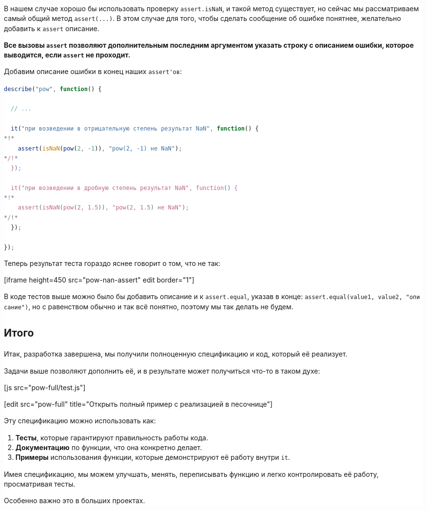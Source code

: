 В нашем случае хорошо бы использовать проверку `assert.isNaN`, и такой метод существует, но сейчас мы рассматриваем самый общий метод `assert(...)`. В этом случае для того, чтобы сделать сообщение об ошибке понятнее, желательно добавить к `assert` описание.

**Все вызовы `assert` позволяют дополнительным последним аргументом указать строку с описанием ошибки, которое выводится, если `assert` не проходит.**

Добавим описание ошибки в конец наших `assert'ов`:

```js
describe("pow", function() {

  // ...

  it("при возведении в отрицательную степень результат NaN", function() {
*!*
    assert(isNaN(pow(2, -1)), "pow(2, -1) не NaN");
*/!*
  });

  it("при возведении в дробную степень результат NaN", function() {
*!*
    assert(isNaN(pow(2, 1.5)), "pow(2, 1.5) не NaN");
*/!*
  });

});
```

Теперь результат теста гораздо яснее говорит о том, что не так:

[iframe height=450 src="pow-nan-assert" edit border="1"]

В коде тестов выше можно было бы добавить описание и к `assert.equal`, указав в конце: `assert.equal(value1, value2, "описание")`, но с равенством обычно и так всё понятно, поэтому мы так делать не будем.

## Итого

Итак, разработка завершена, мы получили полноценную спецификацию и код, который её реализует.

Задачи выше позволяют дополнить её, и в результате может получиться что-то в таком духе:

[js src="pow-full/test.js"]

[edit src="pow-full" title="Открыть полный пример с реализацией в песочнице"]

Эту спецификацию можно использовать как:

1. **Тесты**, которые гарантируют правильность работы кода.
2. **Документацию** по функции, что она конкретно делает.
3. **Примеры** использования функции, которые демонстрируют её работу внутри `it`.

Имея спецификацию, мы можем улучшать, менять, переписывать функцию и легко контролировать её работу, просматривая тесты.

Особенно важно это в больших проектах.
